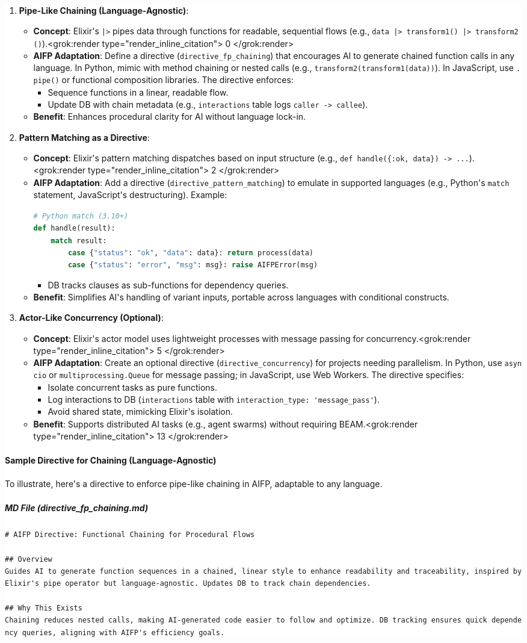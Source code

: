 1. **Pipe-Like Chaining (Language-Agnostic)**:
   - **Concept**: Elixir's `|>` pipes data through functions for readable, sequential flows (e.g., `data |> transform1() |> transform2()`).<grok:render type="render_inline_citation">
<argument name="citation_id">0</argument>
</grok:render>
   - **AIFP Adaptation**: Define a directive (`directive_fp_chaining`) that encourages AI to generate chained function calls in any language. In Python, mimic with method chaining or nested calls (e.g., `transform2(transform1(data))`). In JavaScript, use `.pipe()` or functional composition libraries. The directive enforces:
     - Sequence functions in a linear, readable flow.
     - Update DB with chain metadata (e.g., `interactions` table logs `caller -> callee`).
   - **Benefit**: Enhances procedural clarity for AI without language lock-in.

2. **Pattern Matching as a Directive**:
   - **Concept**: Elixir's pattern matching dispatches based on input structure (e.g., `def handle({:ok, data}) -> ...`).<grok:render type="render_inline_citation">
<argument name="citation_id">2</argument>
</grok:render>
   - **AIFP Adaptation**: Add a directive (`directive_pattern_matching`) to emulate in supported languages (e.g., Python's `match` statement, JavaScript's destructuring). Example:
     ```python
     # Python match (3.10+)
     def handle(result):
         match result:
             case {"status": "ok", "data": data}: return process(data)
             case {"status": "error", "msg": msg}: raise AIFPError(msg)
     ```
     - DB tracks clauses as sub-functions for dependency queries.
   - **Benefit**: Simplifies AI's handling of variant inputs, portable across languages with conditional constructs.

3. **Actor-Like Concurrency (Optional)**:
   - **Concept**: Elixir's actor model uses lightweight processes with message passing for concurrency.<grok:render type="render_inline_citation">
<argument name="citation_id">5</argument>
</grok:render>
   - **AIFP Adaptation**: Create an optional directive (`directive_concurrency`) for projects needing parallelism. In Python, use `asyncio` or `multiprocessing.Queue` for message passing; in JavaScript, use Web Workers. The directive specifies:
     - Isolate concurrent tasks as pure functions.
     - Log interactions to DB (`interactions` table with `interaction_type: 'message_pass'`).
     - Avoid shared state, mimicking Elixir's isolation.
   - **Benefit**: Supports distributed AI tasks (e.g., agent swarms) without requiring BEAM.<grok:render type="render_inline_citation">
<argument name="citation_id">13</argument>
</grok:render>

#### Sample Directive for Chaining (Language-Agnostic)
To illustrate, here's a directive to enforce pipe-like chaining in AIFP, adaptable to any language.

##### MD File (directive_fp_chaining.md)
```
# AIFP Directive: Functional Chaining for Procedural Flows

## Overview
Guides AI to generate function sequences in a chained, linear style to enhance readability and traceability, inspired by Elixir's pipe operator but language-agnostic. Updates DB to track chain dependencies.

## Why This Exists
Chaining reduces nested calls, making AI-generated code easier to follow and optimize. DB tracking ensures quick dependency queries, aligning with AIFP's efficiency goals.

```